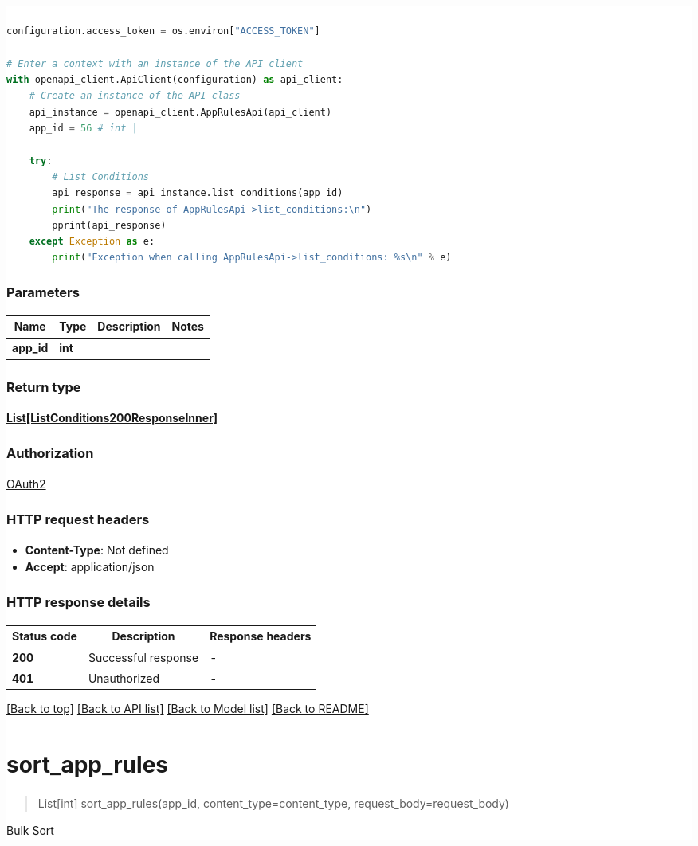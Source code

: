 ```python

configuration.access_token = os.environ["ACCESS_TOKEN"]

# Enter a context with an instance of the API client
with openapi_client.ApiClient(configuration) as api_client:
    # Create an instance of the API class
    api_instance = openapi_client.AppRulesApi(api_client)
    app_id = 56 # int | 

    try:
        # List Conditions
        api_response = api_instance.list_conditions(app_id)
        print("The response of AppRulesApi->list_conditions:\n")
        pprint(api_response)
    except Exception as e:
        print("Exception when calling AppRulesApi->list_conditions: %s\n" % e)
```

### Parameters

Name | Type | Description  | Notes
------------- | ------------- | ------------- | -------------
 **app_id** | **int**|  | 

### Return type

[**List[ListConditions200ResponseInner]**](ListConditions200ResponseInner.md)

### Authorization

[OAuth2](../README.md#OAuth2)

### HTTP request headers

 - **Content-Type**: Not defined
 - **Accept**: application/json

### HTTP response details
| Status code | Description | Response headers |
|-------------|-------------|------------------|
**200** | Successful response |  -  |
**401** | Unauthorized |  -  |

[[Back to top]](#) [[Back to API list]](../README.md#documentation-for-api-endpoints) [[Back to Model list]](../README.md#documentation-for-models) [[Back to README]](../README.md)

# **sort_app_rules**
> List[int] sort_app_rules(app_id, content_type=content_type, request_body=request_body)

Bulk Sort
